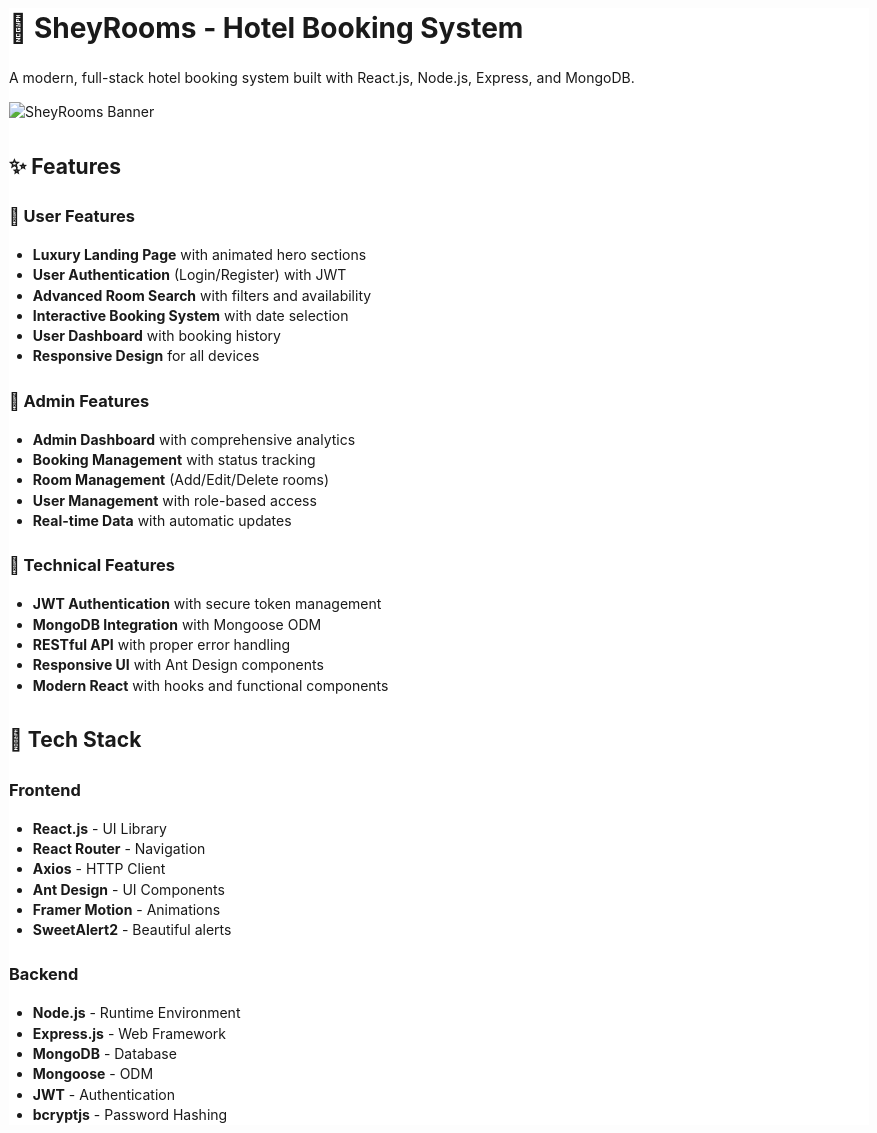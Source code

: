 # 🏨 SheyRooms - Hotel Booking System

A modern, full-stack hotel booking system built with React.js, Node.js, Express, and MongoDB.

![SheyRooms Banner](https://via.placeholder.com/800x200/667eea/ffffff?text=SheyRooms+Hotel+Booking+System)

## ✨ Features

### 🎯 User Features
- **Luxury Landing Page** with animated hero sections
- **User Authentication** (Login/Register) with JWT
- **Advanced Room Search** with filters and availability
- **Interactive Booking System** with date selection
- **User Dashboard** with booking history
- **Responsive Design** for all devices

### 👑 Admin Features
- **Admin Dashboard** with comprehensive analytics
- **Booking Management** with status tracking
- **Room Management** (Add/Edit/Delete rooms)
- **User Management** with role-based access
- **Real-time Data** with automatic updates

### 🔧 Technical Features
- **JWT Authentication** with secure token management
- **MongoDB Integration** with Mongoose ODM
- **RESTful API** with proper error handling
- **Responsive UI** with Ant Design components
- **Modern React** with hooks and functional components

## 🚀 Tech Stack

### Frontend
- **React.js** - UI Library
- **React Router** - Navigation
- **Axios** - HTTP Client
- **Ant Design** - UI Components
- **Framer Motion** - Animations
- **SweetAlert2** - Beautiful alerts

### Backend
- **Node.js** - Runtime Environment
- **Express.js** - Web Framework
- **MongoDB** - Database
- **Mongoose** - ODM
- **JWT** - Authentication
- **bcryptjs** - Password Hashing

